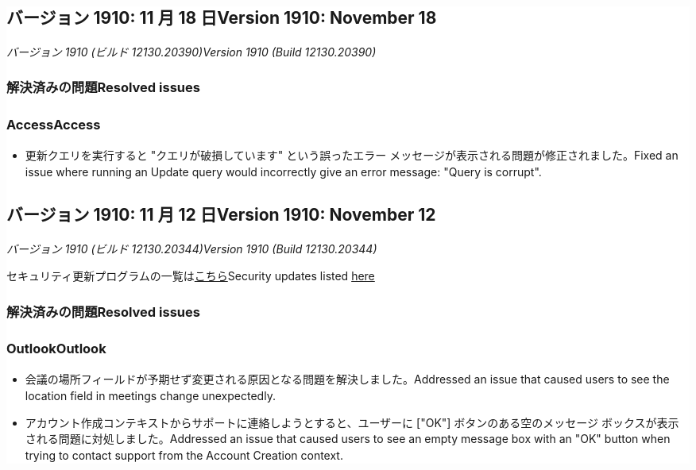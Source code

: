 ## <a name="version-1910-november-18"></a><span data-ttu-id="f4ee6-157">バージョン 1910: 11 月 18 日</span><span class="sxs-lookup"><span data-stu-id="f4ee6-157">Version 1910: November 18</span></span>
<span data-ttu-id="f4ee6-158">*バージョン 1910 (ビルド 12130.20390)*</span><span class="sxs-lookup"><span data-stu-id="f4ee6-158">*Version 1910 (Build 12130.20390)*</span></span>

[//]: # (BUGDETAILS コンテンツを削除しないでください。開始)

### <a name="resolved-issues"></a><span data-ttu-id="f4ee6-160">解決済みの問題</span><span class="sxs-lookup"><span data-stu-id="f4ee6-160">Resolved issues</span></span>

### <a name="access"></a><span data-ttu-id="f4ee6-161">Access</span><span class="sxs-lookup"><span data-stu-id="f4ee6-161">Access</span></span>

- <span data-ttu-id="f4ee6-162">更新クエリを実行すると "クエリが破損しています" という誤ったエラー メッセージが表示される問題が修正されました。</span><span class="sxs-lookup"><span data-stu-id="f4ee6-162">Fixed an issue where running an Update query would incorrectly give an error message: "Query is corrupt".</span></span>

[//]: # (BUGDETAILS コンテンツを削除しないでください。終了)

## <a name="version-1910-november-12"></a><span data-ttu-id="f4ee6-164">バージョン 1910: 11 月 12 日</span><span class="sxs-lookup"><span data-stu-id="f4ee6-164">Version 1910: November 12</span></span>
<span data-ttu-id="f4ee6-165">*バージョン 1910 (ビルド 12130.20344)*</span><span class="sxs-lookup"><span data-stu-id="f4ee6-165">*Version 1910 (Build 12130.20344)*</span></span>

<span data-ttu-id="f4ee6-166">セキュリティ更新プログラムの一覧は[こちら](https://docs.microsoft.com/OfficeUpdates/office365-proplus-security-updates)</span><span class="sxs-lookup"><span data-stu-id="f4ee6-166">Security updates listed [here](https://docs.microsoft.com/OfficeUpdates/office365-proplus-security-updates)</span></span>


[//]: # (BUGDETAILS コンテンツを削除しないでください。開始)

### <a name="resolved-issues"></a><span data-ttu-id="f4ee6-168">解決済みの問題</span><span class="sxs-lookup"><span data-stu-id="f4ee6-168">Resolved issues</span></span>
### <a name="outlook"></a><span data-ttu-id="f4ee6-169">Outlook</span><span class="sxs-lookup"><span data-stu-id="f4ee6-169">Outlook</span></span>

- <span data-ttu-id="f4ee6-170">会議の場所フィールドが予期せず変更される原因となる問題を解決しました。</span><span class="sxs-lookup"><span data-stu-id="f4ee6-170">Addressed an issue that caused users to see the location field in meetings change unexpectedly.</span></span>

- <span data-ttu-id="f4ee6-171">アカウント作成コンテキストからサポートに連絡しようとすると、ユーザーに [&quot;OK&quot;] ボタンのある空のメッセージ ボックスが表示される問題に対処しました。</span><span class="sxs-lookup"><span data-stu-id="f4ee6-171">Addressed an issue that caused users to see an empty message box with an &quot;OK&quot; button when trying to contact support from the Account Creation context.</span></span>

[//]: # (BUGDETAILS コンテンツを削除しないでください。終了)


[//]: # (FEATUREDETAILS コンテンツを削除しないでください。開始)
[//]: # (FEATUREDETAILS コンテンツを削除しないでください。終了)
[//]: # (FEATUREDETAILS コンテンツを削除しないでください。開始)
[//]: # (FEATUREDETAILS コンテンツを削除しないでください。終了)
[//]: # (FEATUREDETAILS コンテンツを削除しないでください。開始)
[//]: # (FEATUREDETAILS コンテンツを削除しないでください。終了)